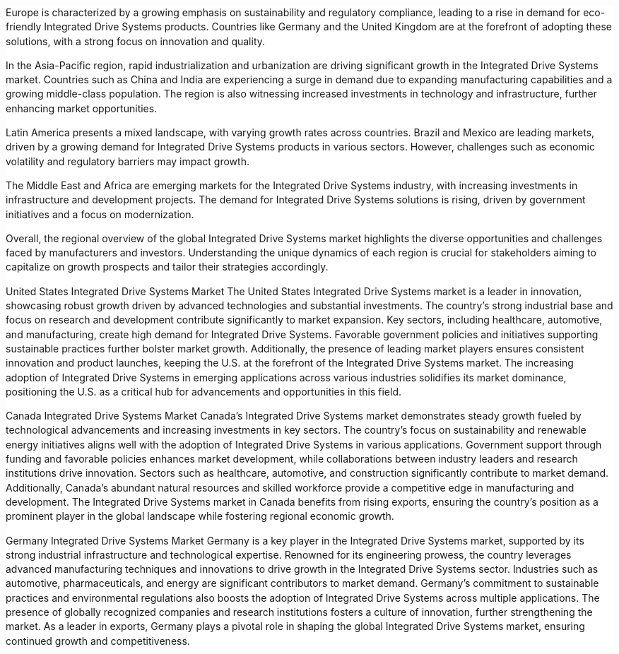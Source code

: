 Europe is characterized by a growing emphasis on sustainability and regulatory compliance, leading to a rise in demand for eco-friendly Integrated Drive Systems products. Countries like Germany and the United Kingdom are at the forefront of adopting these solutions, with a strong focus on innovation and quality.

In the Asia-Pacific region, rapid industrialization and urbanization are driving significant growth in the Integrated Drive Systems market. Countries such as China and India are experiencing a surge in demand due to expanding manufacturing capabilities and a growing middle-class population. The region is also witnessing increased investments in technology and infrastructure, further enhancing market opportunities.

Latin America presents a mixed landscape, with varying growth rates across countries. Brazil and Mexico are leading markets, driven by a growing demand for Integrated Drive Systems products in various sectors. However, challenges such as economic volatility and regulatory barriers may impact growth.

The Middle East and Africa are emerging markets for the Integrated Drive Systems industry, with increasing investments in infrastructure and development projects. The demand for Integrated Drive Systems solutions is rising, driven by government initiatives and a focus on modernization.

Overall, the regional overview of the global Integrated Drive Systems market highlights the diverse opportunities and challenges faced by manufacturers and investors. Understanding the unique dynamics of each region is crucial for stakeholders aiming to capitalize on growth prospects and tailor their strategies accordingly.

United States Integrated Drive Systems Market
The United States Integrated Drive Systems market is a leader in innovation, showcasing robust growth driven by advanced technologies and substantial investments. The country’s strong industrial base and focus on research and development contribute significantly to market expansion. Key sectors, including healthcare, automotive, and manufacturing, create high demand for Integrated Drive Systems. Favorable government policies and initiatives supporting sustainable practices further bolster market growth. Additionally, the presence of leading market players ensures consistent innovation and product launches, keeping the U.S. at the forefront of the Integrated Drive Systems market. The increasing adoption of Integrated Drive Systems in emerging applications across various industries solidifies its market dominance, positioning the U.S. as a critical hub for advancements and opportunities in this field.

Canada Integrated Drive Systems Market
Canada’s Integrated Drive Systems market demonstrates steady growth fueled by technological advancements and increasing investments in key sectors. The country’s focus on sustainability and renewable energy initiatives aligns well with the adoption of Integrated Drive Systems in various applications. Government support through funding and favorable policies enhances market development, while collaborations between industry leaders and research institutions drive innovation. Sectors such as healthcare, automotive, and construction significantly contribute to market demand. Additionally, Canada’s abundant natural resources and skilled workforce provide a competitive edge in manufacturing and development. The Integrated Drive Systems market in Canada benefits from rising exports, ensuring the country’s position as a prominent player in the global landscape while fostering regional economic growth.

Germany Integrated Drive Systems Market
Germany is a key player in the Integrated Drive Systems market, supported by its strong industrial infrastructure and technological expertise. Renowned for its engineering prowess, the country leverages advanced manufacturing techniques and innovations to drive growth in the Integrated Drive Systems sector. Industries such as automotive, pharmaceuticals, and energy are significant contributors to market demand. Germany’s commitment to sustainable practices and environmental regulations also boosts the adoption of Integrated Drive Systems across multiple applications. The presence of globally recognized companies and research institutions fosters a culture of innovation, further strengthening the market. As a leader in exports, Germany plays a pivotal role in shaping the global Integrated Drive Systems market, ensuring continued growth and competitiveness.
